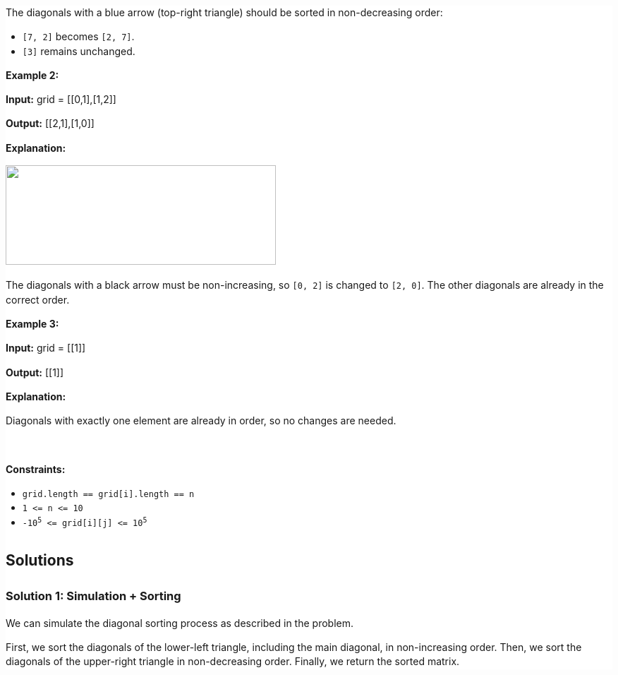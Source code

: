 <p>The diagonals with a blue arrow (top-right triangle) should be sorted in non-decreasing order:</p>

<ul>
	<li><code>[7, 2]</code> becomes <code>[2, 7]</code>.</li>
	<li><code>[3]</code> remains unchanged.</li>
</ul>
</div>

<p><strong class="example">Example 2:</strong></p>

<div class="example-block">
<p><strong>Input:</strong> <span class="example-io">grid = [[0,1],[1,2]]</span></p>

<p><strong>Output:</strong> <span class="example-io">[[2,1],[1,0]]</span></p>

<p><strong>Explanation:</strong></p>

<p><img alt="" src="https://fastly.jsdelivr.net/gh/doocs/leetcode@main/solution/3400-3499/3446.Sort%20Matrix%20by%20Diagonals/images/4052example2adrawio.png" style="width: 383px; height: 141px;" /></p>

<p>The diagonals with a black arrow must be non-increasing, so <code>[0, 2]</code> is changed to <code>[2, 0]</code>. The other diagonals are already in the correct order.</p>
</div>

<p><strong class="example">Example 3:</strong></p>

<div class="example-block">
<p><strong>Input:</strong> <span class="example-io">grid = [[1]]</span></p>

<p><strong>Output:</strong> <span class="example-io">[[1]]</span></p>

<p><strong>Explanation:</strong></p>

<p>Diagonals with exactly one element are already in order, so no changes are needed.</p>
</div>

<p>&nbsp;</p>
<p><strong>Constraints:</strong></p>

<ul>
	<li><code>grid.length == grid[i].length == n</code></li>
	<li><code>1 &lt;= n &lt;= 10</code></li>
	<li><code>-10<sup>5</sup> &lt;= grid[i][j] &lt;= 10<sup>5</sup></code></li>
</ul>



## Solutions



### Solution 1: Simulation + Sorting

We can simulate the diagonal sorting process as described in the problem.

First, we sort the diagonals of the lower-left triangle, including the main diagonal, in non-increasing order. Then, we sort the diagonals of the upper-right triangle in non-decreasing order. Finally, we return the sorted matrix.
